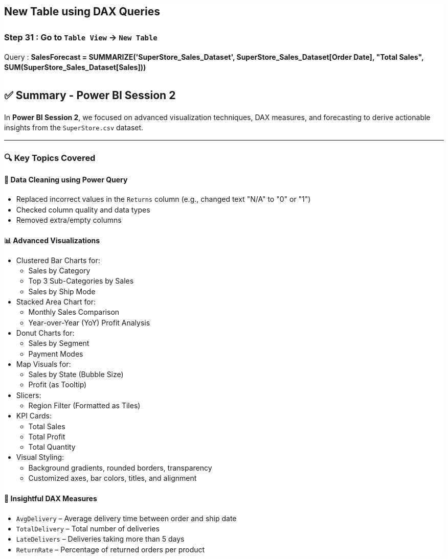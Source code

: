 ## New Table using DAX Queries

### Step 31 : Go to `Table View` -> `New Table`

Query : **SalesForecast = SUMMARIZE('SuperStore_Sales_Dataset', SuperStore_Sales_Dataset[Order Date], "Total Sales", SUM(SuperStore_Sales_Dataset[Sales]))**

## ✅ Summary - Power BI Session 2

In **Power BI Session 2**, we focused on advanced visualization techniques, DAX measures, and forecasting to derive actionable insights from the `SuperStore.csv` dataset.

---

### 🔍 Key Topics Covered

#### 🧼 Data Cleaning using Power Query

- Replaced incorrect values in the `Returns` column (e.g., changed text "N/A" to "0" or "1")
- Checked column quality and data types
- Removed extra/empty columns

#### 📊 Advanced Visualizations

- Clustered Bar Charts for:
  - Sales by Category
  - Top 3 Sub-Categories by Sales
  - Sales by Ship Mode
- Stacked Area Chart for:
  - Monthly Sales Comparison
  - Year-over-Year (YoY) Profit Analysis
- Donut Charts for:
  - Sales by Segment
  - Payment Modes
- Map Visuals for:
  - Sales by State (Bubble Size)
  - Profit (as Tooltip)
- Slicers:
  - Region Filter (Formatted as Tiles)
- KPI Cards:
  - Total Sales
  - Total Profit
  - Total Quantity
- Visual Styling:
  - Background gradients, rounded borders, transparency
  - Customized axes, bar colors, titles, and alignment

#### 🧠 Insightful DAX Measures

- `AvgDelivery` – Average delivery time between order and ship date
- `TotalDelivery` – Total number of deliveries
- `LateDelivers` – Deliveries taking more than 5 days
- `ReturnRate` – Percentage of returned orders per product
